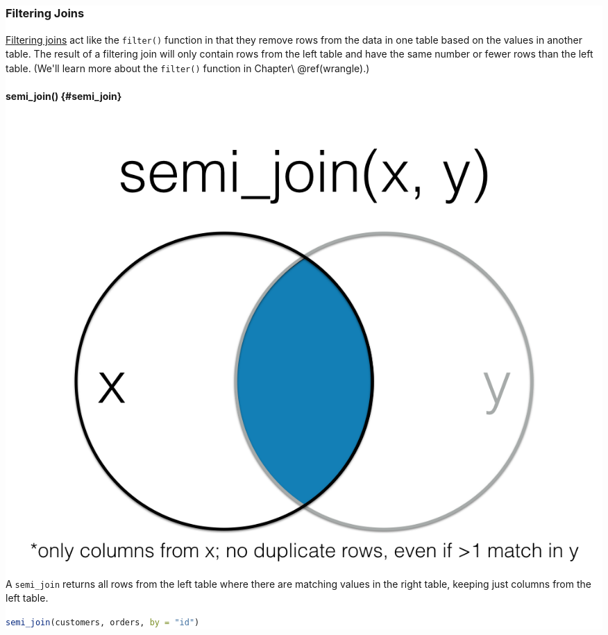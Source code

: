 </div>


### Filtering Joins

<a class='glossary' target='_blank' title='Joins that act like the dplyr::filter() function in that they remove rows from the data in one table based on the values in another table.' href='https://psyteachr.github.io/glossary/f#filtering-joins'>Filtering joins</a> act like the `filter()` function in that they remove rows from the data in one table based on the values in another table. The result of a filtering join will only contain rows from the left table and have the same number or fewer rows than the left table. (We'll learn more about the `filter()` function in Chapter\ \@ref(wrangle).)

#### semi_join() {#semi_join}

<div class="join"><img src="images/joins/semi_join.png" /></div>

A `semi_join` returns all rows from the left table where there are matching values in the right table, keeping just columns from the left table.


```r
semi_join(customers, orders, by = "id")
```
